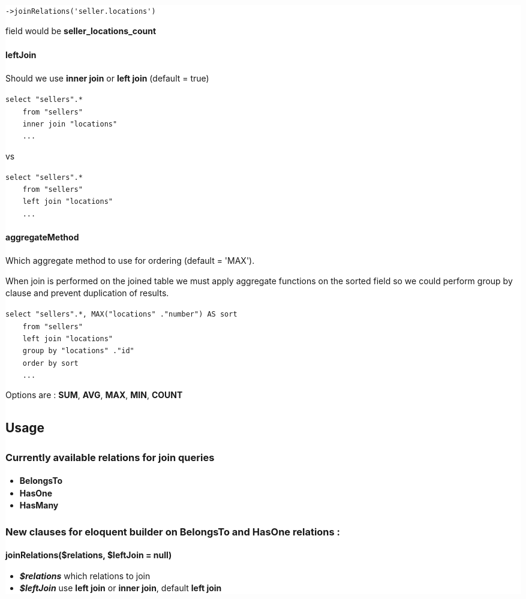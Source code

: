     ->joinRelations('seller.locations')
    
field would be __seller_locations_count__

#### **leftJoin**

Should we use **inner join** or **left join** (default = true)

```
select "sellers".* 
	from "sellers" 
	inner join "locations"                    
	...
```

vs

```
select "sellers".* 
	from "sellers" 
	left join "locations"                    
	...
```

#### **aggregateMethod**

Which aggregate method to use for ordering (default = 'MAX'). 

When join is performed on the joined table we must apply aggregate functions on the sorted field so we could perform group by clause and prevent duplication of results.

```
select "sellers".*, MAX("locations" ."number") AS sort
	from "sellers" 
	left join "locations" 
	group by "locations" ."id"
	order by sort
	...
```

Options are : **SUM**, **AVG**, **MAX**, **MIN**, **COUNT**

## Usage

### Currently available relations for join queries

* **BelongsTo**
* **HasOne**
* **HasMany**

### New clauses for eloquent builder on BelongsTo and HasOne relations : 

 **joinRelations($relations, $leftJoin = null)**

* ***$relations*** which relations to join
* ***$leftJoin*** use **left join** or **inner join**, default **left join**

